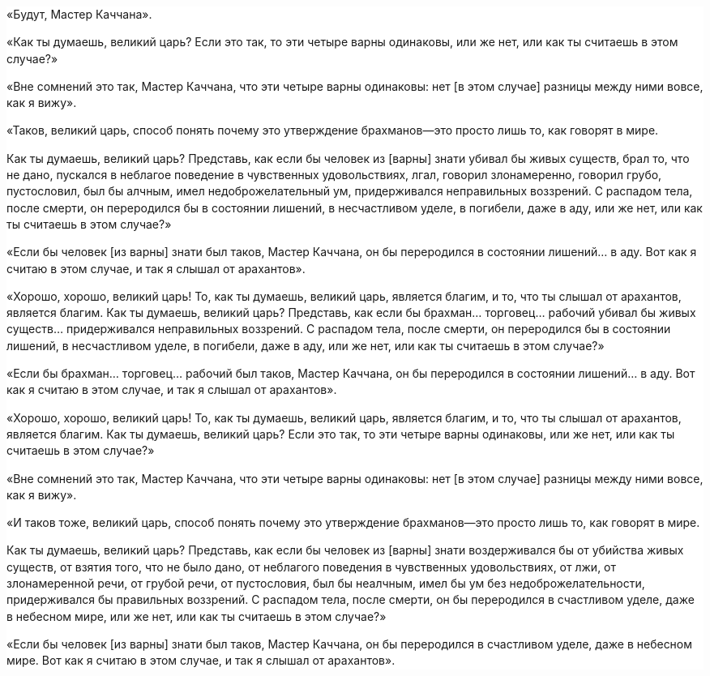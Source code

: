 
«Будут, Мастер Каччана»\.


«Как ты думаешь, великий царь? Если это так, то эти четыре варны одинаковы, или же нет, или как ты считаешь в этом случае?»


«Вне сомнений это так, Мастер Каччана, что эти четыре варны одинаковы: нет \[в этом случае\] разницы между ними вовсе, как я вижу»\.


«Таков, великий царь, способ понять почему это утверждение брахманов—это просто лишь то, как говорят в мире\.


Как ты думаешь, великий царь? Представь, как если бы человек из \[варны\] знати убивал бы живых существ, брал то, что не дано, пускался в неблагое поведение в чувственных удовольствиях, лгал, говорил злонамеренно, говорил грубо, пустословил, был бы алчным, имел недоброжелательный ум, придерживался неправильных воззрений\. С распадом тела, после смерти, он переродился бы в состоянии лишений, в несчастливом уделе, в погибели, даже в аду, или же нет, или как ты считаешь в этом случае?»


«Если бы человек \[из варны\] знати был таков, Мастер Каччана, он бы переродился в состоянии лишений… в аду\. Вот как я считаю в этом случае, и так я слышал от арахантов»\.


«Хорошо, хорошо, великий царь\! То, как ты думаешь, великий царь, является благим, и то, что ты слышал от арахантов, является благим\. Как ты думаешь, великий царь? Представь, как если бы брахман… торговец… рабочий убивал бы живых существ… придерживался неправильных воззрений\. С распадом тела, после смерти, он переродился бы в состоянии лишений, в несчастливом уделе, в погибели, даже в аду, или же нет, или как ты считаешь в этом случае?»


«Если бы брахман… торговец… рабочий был таков, Мастер Каччана, он бы переродился в состоянии лишений… в аду\. Вот как я считаю в этом случае, и так я слышал от арахантов»\.


«Хорошо, хорошо, великий царь\! То, как ты думаешь, великий царь, является благим, и то, что ты слышал от арахантов, является благим\. Как ты думаешь, великий царь? Если это так, то эти четыре варны одинаковы, или же нет, или как ты считаешь в этом случае?»


«Вне сомнений это так, Мастер Каччана, что эти четыре варны одинаковы: нет \[в этом случае\] разницы между ними вовсе, как я вижу»\.


«И таков тоже, великий царь, способ понять почему это утверждение брахманов—это просто лишь то, как говорят в мире\.


Как ты думаешь, великий царь? Представь, как если бы человек из \[варны\] знати воздерживался бы от убийства живых существ, от взятия того, что не было дано, от неблагого поведения в чувственных удовольствиях, от лжи, от злонамеренной речи, от грубой речи, от пустословия, был бы неалчным, имел бы ум без недоброжелательности, придерживался бы правильных воззрений\. С распадом тела, после смерти, он бы переродился в счастливом уделе, даже в небесном мире, или же нет, или как ты считаешь в этом случае?»


«Если бы человек \[из варны\] знати был таков, Мастер Каччана, он бы переродился в счастливом уделе, даже в небесном мире\. Вот как я считаю в этом случае, и так я слышал от арахантов»\.

